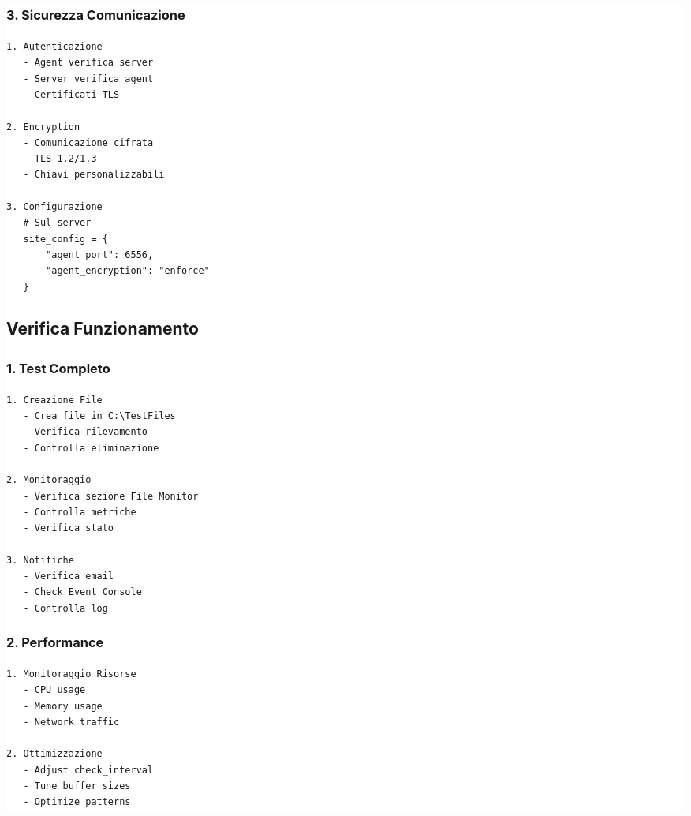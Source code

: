 ### 3. Sicurezza Comunicazione
```plaintext
1. Autenticazione
   - Agent verifica server
   - Server verifica agent
   - Certificati TLS

2. Encryption
   - Comunicazione cifrata
   - TLS 1.2/1.3
   - Chiavi personalizzabili

3. Configurazione
   # Sul server
   site_config = {
       "agent_port": 6556,
       "agent_encryption": "enforce"
   }
```

## Verifica Funzionamento

### 1. Test Completo
```plaintext
1. Creazione File
   - Crea file in C:\TestFiles
   - Verifica rilevamento
   - Controlla eliminazione

2. Monitoraggio
   - Verifica sezione File Monitor
   - Controlla metriche
   - Verifica stato

3. Notifiche
   - Verifica email
   - Check Event Console
   - Controlla log
```

### 2. Performance
```plaintext
1. Monitoraggio Risorse
   - CPU usage
   - Memory usage
   - Network traffic

2. Ottimizzazione
   - Adjust check_interval
   - Tune buffer sizes
   - Optimize patterns
```
